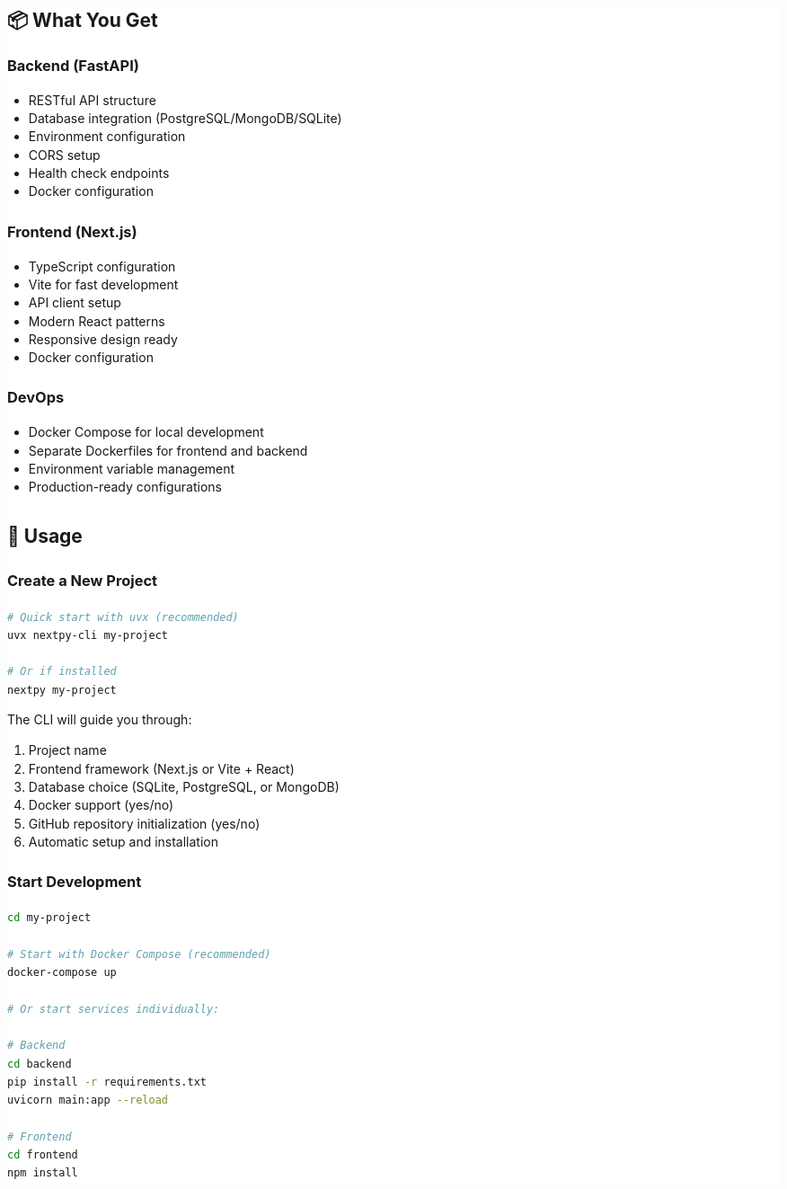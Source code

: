 ## 📦 What You Get

### Backend (FastAPI)
- RESTful API structure
- Database integration (PostgreSQL/MongoDB/SQLite)
- Environment configuration
- CORS setup
- Health check endpoints
- Docker configuration

### Frontend (Next.js)
- TypeScript configuration
- Vite for fast development
- API client setup
- Modern React patterns
- Responsive design ready
- Docker configuration

### DevOps
- Docker Compose for local development
- Separate Dockerfiles for frontend and backend
- Environment variable management
- Production-ready configurations

## 🎯 Usage

### Create a New Project

```bash
# Quick start with uvx (recommended)
uvx nextpy-cli my-project

# Or if installed
nextpy my-project
```

The CLI will guide you through:
1. Project name
2. Frontend framework (Next.js or Vite + React)
3. Database choice (SQLite, PostgreSQL, or MongoDB)
4. Docker support (yes/no)
5. GitHub repository initialization (yes/no)
6. Automatic setup and installation

### Start Development

```bash
cd my-project

# Start with Docker Compose (recommended)
docker-compose up

# Or start services individually:

# Backend
cd backend
pip install -r requirements.txt
uvicorn main:app --reload

# Frontend
cd frontend
npm install
```